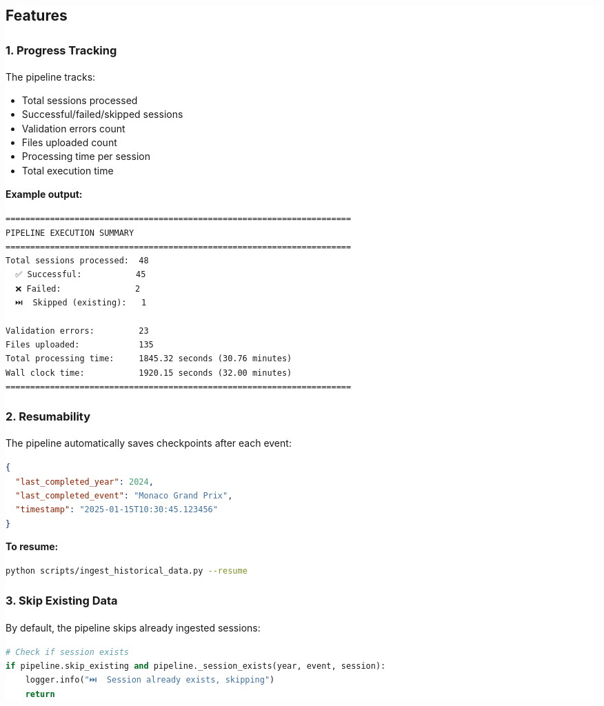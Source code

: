 ## Features

### 1. Progress Tracking

The pipeline tracks:
- Total sessions processed
- Successful/failed/skipped sessions
- Validation errors count
- Files uploaded count
- Processing time per session
- Total execution time

**Example output:**
```
======================================================================
PIPELINE EXECUTION SUMMARY
======================================================================
Total sessions processed:  48
  ✅ Successful:           45
  ❌ Failed:               2
  ⏭️  Skipped (existing):   1

Validation errors:         23
Files uploaded:            135
Total processing time:     1845.32 seconds (30.76 minutes)
Wall clock time:           1920.15 seconds (32.00 minutes)
======================================================================
```

### 2. Resumability

The pipeline automatically saves checkpoints after each event:

```json
{
  "last_completed_year": 2024,
  "last_completed_event": "Monaco Grand Prix",
  "timestamp": "2025-01-15T10:30:45.123456"
}
```

**To resume:**
```bash
python scripts/ingest_historical_data.py --resume
```

### 3. Skip Existing Data

By default, the pipeline skips already ingested sessions:

```python
# Check if session exists
if pipeline.skip_existing and pipeline._session_exists(year, event, session):
    logger.info("⏭️  Session already exists, skipping")
    return
```
